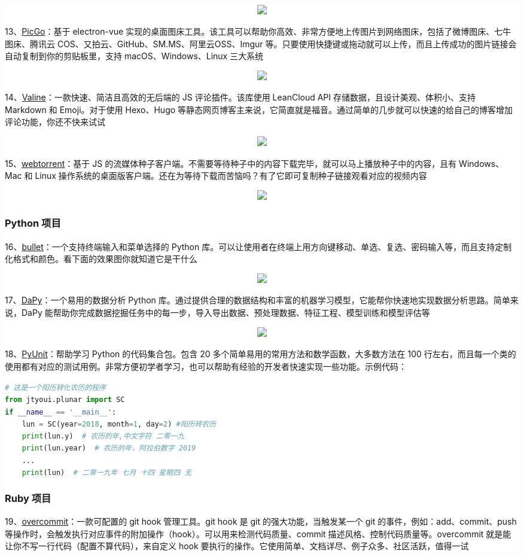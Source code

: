 
<p align="center"><img src='https://raw.githubusercontent.com/521xueweihan/img/master/hellogithub/41/12972263.png' style="max-width:80%; max-height=80%;"></img></p>

13、[PicGo](https://hellogithub.com/periodical/statistics/click?target=https://github.com/Molunerfinn/PicGo)：基于 electron-vue 实现的桌面图床工具。该工具可以帮助你高效、非常方便地上传图片到网络图床，包括了微博图床、七牛图床、腾讯云 COS、又拍云、GitHub、SM.MS、阿里云OSS、Imgur 等。只要使用快捷键或拖动就可以上传，而且上传成功的图片链接会自动复制到你的剪贴板里，支持 macOS、Windows、Linux 三大系统


<p align="center"><img src='https://raw.githubusercontent.com/521xueweihan/img/master/hellogithub/41/113965016.png' style="max-width:80%; max-height=80%;"></img></p>

14、[Valine](https://hellogithub.com/periodical/statistics/click?target=https://github.com/xCss/Valine)：一款快速、简洁且高效的无后端的 JS 评论插件。该库使用 LeanCloud API 存储数据，且设计美观、体积小、支持 Markdown 和 Emoji。对于使用 Hexo、Hugo 等静态网页博客主来说，它简直就是福音。通过简单的几步就可以快速的给自己的博客增加评论功能，你还不快来试试


<p align="center"><img src='https://raw.githubusercontent.com/521xueweihan/img/master/hellogithub/41/99242671.png' style="max-width:80%; max-height=80%;"></img></p>

15、[webtorrent](https://hellogithub.com/periodical/statistics/click?target=https://github.com/webtorrent/webtorrent)：基于 JS 的流媒体种子客户端。不需要等待种子中的内容下载完毕，就可以马上播放种子中的内容，且有 Windows、Mac 和 Linux 操作系统的桌面版客户端。还在为等待下载而苦恼吗？有了它即可复制种子链接观看对应的视频内容


<p align="center"><img src='https://raw.githubusercontent.com/521xueweihan/img/master/hellogithub/41/13584262.png' style="max-width:80%; max-height=80%;"></img></p>

### Python 项目
16、[bullet](https://hellogithub.com/periodical/statistics/click?target=https://github.com/bchao1/bullet)：一个支持终端输入和菜单选择的 Python 库。可以让使用者在终端上用方向键移动、单选、复选、密码输入等，而且支持定制化格式和颜色。看下面的效果图你就知道它是干什么


<p align="center"><img src='https://raw.githubusercontent.com/521xueweihan/img/master/hellogithub/41/171899746.gif' style="max-width:80%; max-height=80%;"></img></p>

17、[DaPy](https://hellogithub.com/periodical/statistics/click?target=https://github.com/JacksonWuxs/DaPy)：一个易用的数据分析 Python 库。通过提供合理的数据结构和丰富的机器学习模型，它能帮你快速地实现数据分析思路。简单来说，DaPy 能帮助你完成数据挖掘任务中的每一步，导入导出数据、预处理数据、特征工程、模型训练和模型评估等


<p align="center"><img src='https://raw.githubusercontent.com/521xueweihan/img/master/hellogithub/41/124340246.png' style="max-width:80%; max-height=80%;"></img></p>

18、[PyUnit](https://hellogithub.com/periodical/statistics/click?target=https://github.com/jtyoui/PyUnit)：帮助学习 Python 的代码集合包。包含 20 多个简单易用的常用方法和数学函数，大多数方法在 100 行左右，而且每一个类的使用都有对应的测试用例。非常方便初学者学习，也可以帮助有经验的开发者快速实现一些功能。示例代码：
```python
# 这是一个阳历转化农历的程序
from jtyoui.plunar import SC
if __name__ == '__main__':
    lun = SC(year=2018, month=1, day=2) #阳历转农历
    print(lun.y)  # 农历的年,中文字符 二零一九
    print(lun.year)  # 农历的年，阿拉伯数字 2019
    ...
    print(lun)  # 二零一九年 七月 十四 星期四 无
```


### Ruby 项目
19、[overcommit](https://hellogithub.com/periodical/statistics/click?target=https://github.com/sds/overcommit)：一款可配置的 git hook 管理工具。git hook 是 git 的强大功能，当触发某一个 git 的事件，例如：add、commit、push 等操作时，会触发执行对应事件的附加操作（hook）。可以用来检测代码质量、commit 描述风格、控制代码质量等。overcommit 就是能让你不写一行代码（配置不算代码），来自定义 hook 要执行的操作。它使用简单、文档详尽、例子众多、社区活跃，值得一试
